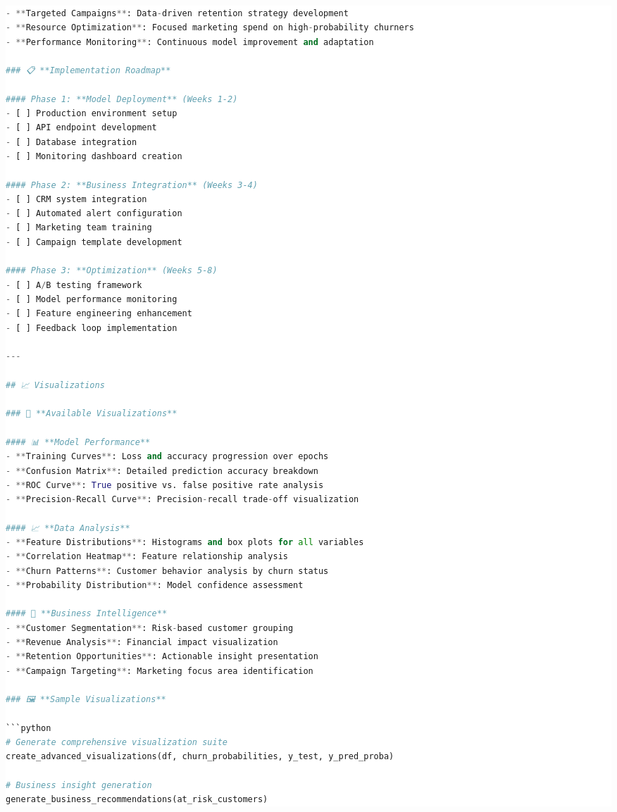    ```python
- **Targeted Campaigns**: Data-driven retention strategy development
- **Resource Optimization**: Focused marketing spend on high-probability churners
- **Performance Monitoring**: Continuous model improvement and adaptation

### 📋 **Implementation Roadmap**

#### Phase 1: **Model Deployment** (Weeks 1-2)
- [ ] Production environment setup
- [ ] API endpoint development
- [ ] Database integration
- [ ] Monitoring dashboard creation

#### Phase 2: **Business Integration** (Weeks 3-4)
- [ ] CRM system integration
- [ ] Automated alert configuration
- [ ] Marketing team training
- [ ] Campaign template development

#### Phase 3: **Optimization** (Weeks 5-8)
- [ ] A/B testing framework
- [ ] Model performance monitoring
- [ ] Feature engineering enhancement
- [ ] Feedback loop implementation

---

## 📈 Visualizations

### 🎨 **Available Visualizations**

#### 📊 **Model Performance**
- **Training Curves**: Loss and accuracy progression over epochs
- **Confusion Matrix**: Detailed prediction accuracy breakdown
- **ROC Curve**: True positive vs. false positive rate analysis
- **Precision-Recall Curve**: Precision-recall trade-off visualization

#### 📈 **Data Analysis**
- **Feature Distributions**: Histograms and box plots for all variables
- **Correlation Heatmap**: Feature relationship analysis
- **Churn Patterns**: Customer behavior analysis by churn status
- **Probability Distribution**: Model confidence assessment

#### 💼 **Business Intelligence**
- **Customer Segmentation**: Risk-based customer grouping
- **Revenue Analysis**: Financial impact visualization
- **Retention Opportunities**: Actionable insight presentation
- **Campaign Targeting**: Marketing focus area identification

### 🖼️ **Sample Visualizations**

```python
# Generate comprehensive visualization suite
create_advanced_visualizations(df, churn_probabilities, y_test, y_pred_proba)

# Business insight generation
generate_business_recommendations(at_risk_customers)
